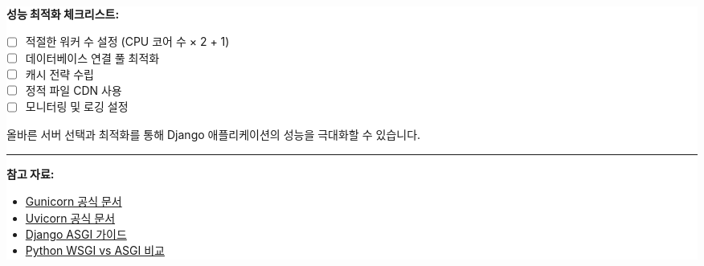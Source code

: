 **성능 최적화 체크리스트:**
- [ ] 적절한 워커 수 설정 (CPU 코어 수 × 2 + 1)
- [ ] 데이터베이스 연결 풀 최적화
- [ ] 캐시 전략 수립
- [ ] 정적 파일 CDN 사용
- [ ] 모니터링 및 로깅 설정

올바른 서버 선택과 최적화를 통해 Django 애플리케이션의 성능을 극대화할 수 있습니다.

---

**참고 자료:**
- [Gunicorn 공식 문서](https://docs.gunicorn.org/)
- [Uvicorn 공식 문서](https://www.uvicorn.org/)
- [Django ASGI 가이드](https://docs.djangoproject.com/en/stable/howto/deployment/asgi/)
- [Python WSGI vs ASGI 비교](https://asgi.readthedocs.io/)
